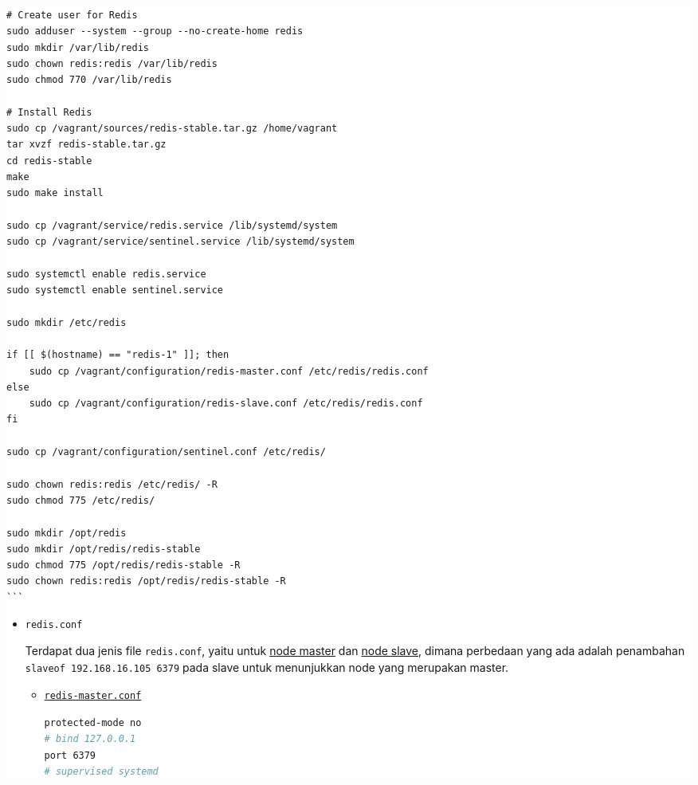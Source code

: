     # Create user for Redis
    sudo adduser --system --group --no-create-home redis
    sudo mkdir /var/lib/redis
    sudo chown redis:redis /var/lib/redis
    sudo chmod 770 /var/lib/redis

    # Install Redis
    sudo cp /vagrant/sources/redis-stable.tar.gz /home/vagrant
    tar xvzf redis-stable.tar.gz
    cd redis-stable
    make
    sudo make install

    sudo cp /vagrant/service/redis.service /lib/systemd/system
    sudo cp /vagrant/service/sentinel.service /lib/systemd/system

    sudo systemctl enable redis.service
    sudo systemctl enable sentinel.service

    sudo mkdir /etc/redis

    if [[ $(hostname) == "redis-1" ]]; then
        sudo cp /vagrant/configuration/redis-master.conf /etc/redis/redis.conf
    else
        sudo cp /vagrant/configuration/redis-slave.conf /etc/redis/redis.conf
    fi

    sudo cp /vagrant/configuration/sentinel.conf /etc/redis/

    sudo chown redis:redis /etc/redis/ -R
    sudo chmod 775 /etc/redis/

    sudo mkdir /opt/redis
    sudo mkdir /opt/redis/redis-stable
    sudo chmod 775 /opt/redis/redis-stable -R
    sudo chown redis:redis /opt/redis/redis-stable -R
    ```

- `redis.conf`
  
  Terdapat dua jenis file `redis.conf`, yaitu untuk [node master](configuration/redis-master.conf) dan [node slave](configuration/redis-slave.conf), dimana perbedaan yang ada adalah penambahan `slaveof 192.168.16.105 6379` pada slave untuk menunjukkan node yang merupakan master.

  - [`redis-master.conf`](configuration/redis-master.conf)
    ```bash
    protected-mode no
    # bind 127.0.0.1
    port 6379
    # supervised systemd
